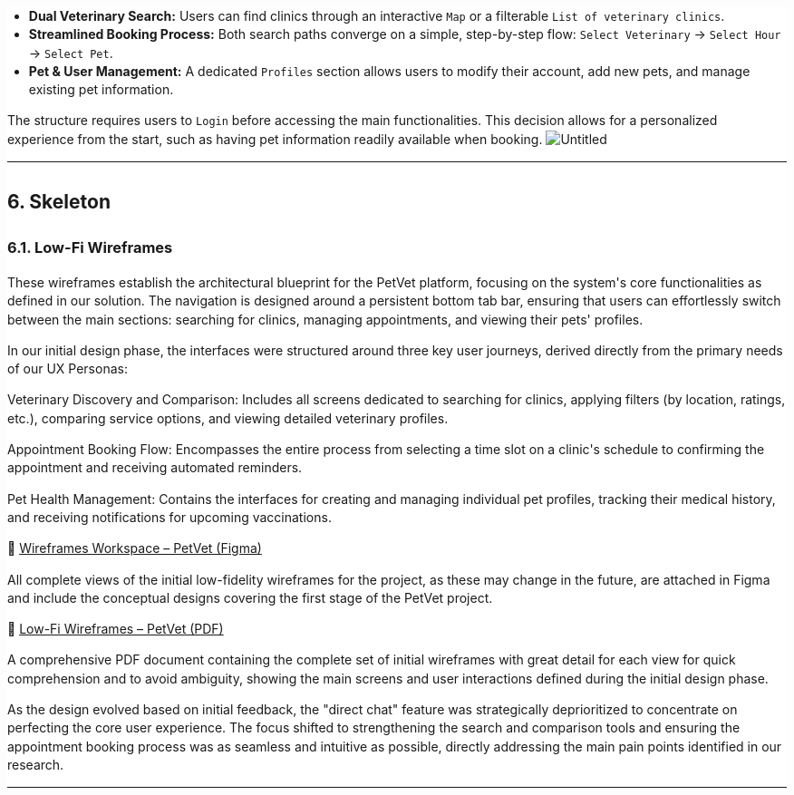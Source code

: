 - **Dual Veterinary Search:** Users can find clinics through an interactive `Map` or a filterable `List of veterinary clinics`.
- **Streamlined Booking Process:** Both search paths converge on a simple, step-by-step flow: `Select Veterinary` -> `Select Hour` -> `Select Pet`.
- **Pet & User Management:** A dedicated `Profiles` section allows users to modify their account, add new pets, and manage existing pet information.

The structure requires users to `Login` before accessing the main functionalities. This decision allows for a personalized experience from the start, such as having pet information readily available when booking.
<img width="1798" height="1202" alt="Untitled" src="https://github.com/user-attachments/assets/bec9ef9f-e467-4600-9bec-102e2c6a6033" />

---

## 6. Skeleton
### 6.1. Low-Fi Wireframes
These wireframes establish the architectural blueprint for the PetVet platform, focusing on the system's core functionalities as defined in our solution. The navigation is designed around a persistent bottom tab bar, ensuring that users can effortlessly switch between the main sections: searching for clinics, managing appointments, and viewing their pets' profiles.

In our initial design phase, the interfaces were structured around three key user journeys, derived directly from the primary needs of our UX Personas:

Veterinary Discovery and Comparison: Includes all screens dedicated to searching for clinics, applying filters (by location, ratings, etc.), comparing service options, and viewing detailed veterinary profiles.


Appointment Booking Flow: Encompasses the entire process from selecting a time slot on a clinic's schedule to confirming the appointment and receiving automated reminders.


Pet Health Management: Contains the interfaces for creating and managing individual pet profiles, tracking their medical history, and receiving notifications for upcoming vaccinations.


📁 [Wireframes Workspace – PetVet (Figma)](https://www.figma.com/design/mzMcZxr0kmMQ3DLNTULotQ/PetVet-Wireframe?node-id=162-830&t=Ikx69nVcJ2q3OyHm-1)

All complete views of the initial low-fidelity wireframes for the project, as these may change in the future, are attached in Figma and include the conceptual designs covering the first stage of the PetVet project.

📄 [Low-Fi Wireframes – PetVet (PDF)](https://github.com/JA-ufro/PetVet-uxd/blob/main/docs/wireframes-petvet.pdf)

A comprehensive PDF document containing the complete set of initial wireframes with great detail for each view for quick comprehension and to avoid ambiguity, showing the main screens and user interactions defined during the initial design phase.

As the design evolved based on initial feedback, the "direct chat" feature was strategically deprioritized to concentrate on perfecting the core user experience. The focus shifted to strengthening the search and comparison tools and ensuring the appointment booking process was as seamless and intuitive as possible, directly addressing the main pain points identified in our research.

---